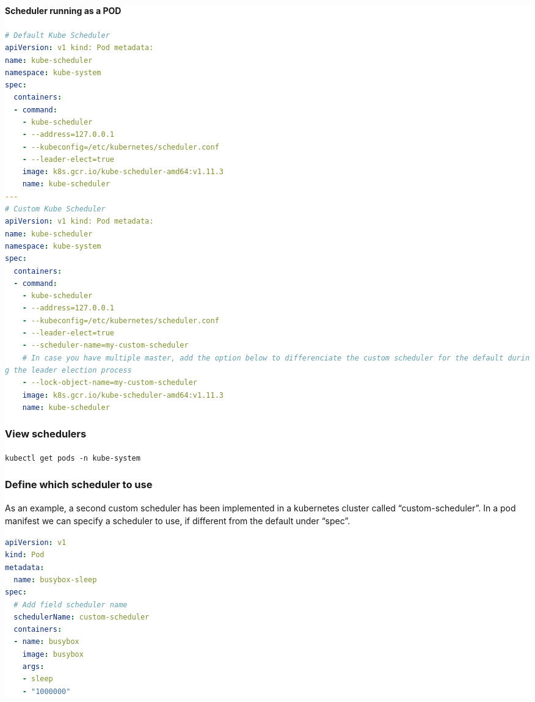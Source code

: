 #### Scheduler running as a POD

```yaml
# Default Kube Scheduler
apiVersion: v1 kind: Pod metadata:
name: kube-scheduler
namespace: kube-system 
spec:
  containers: 
  - command:
    - kube-scheduler
    - --address=127.0.0.1
    - --kubeconfig=/etc/kubernetes/scheduler.conf 
    - --leader-elect=true
    image: k8s.gcr.io/kube-scheduler-amd64:v1.11.3 
    name: kube-scheduler
---
# Custom Kube Scheduler
apiVersion: v1 kind: Pod metadata:
name: kube-scheduler
namespace: kube-system 
spec:
  containers: 
  - command:
    - kube-scheduler
    - --address=127.0.0.1
    - --kubeconfig=/etc/kubernetes/scheduler.conf 
    - --leader-elect=true
    - --scheduler-name=my-custom-scheduler
    # In case you have multiple master, add the option below to differenciate the custom scheduler for the default during the leader election process
    - --lock-object-name=my-custom-scheduler
    image: k8s.gcr.io/kube-scheduler-amd64:v1.11.3 
    name: kube-scheduler
```

### View schedulers

```
kubectl get pods -n kube-system
```

### Define which scheduler to use


As an example, a second custom scheduler has been implemented in a kubernetes cluster called “custom-scheduler”. In a pod manifest we can specify a scheduler to use, if different from the default under “spec”.

```yaml
apiVersion: v1
kind: Pod
metadata:
  name: busybox-sleep
spec:
  # Add field scheduler name
  schedulerName: custom-scheduler
  containers:
  - name: busybox
    image: busybox
    args:
    - sleep
    - "1000000"
```
